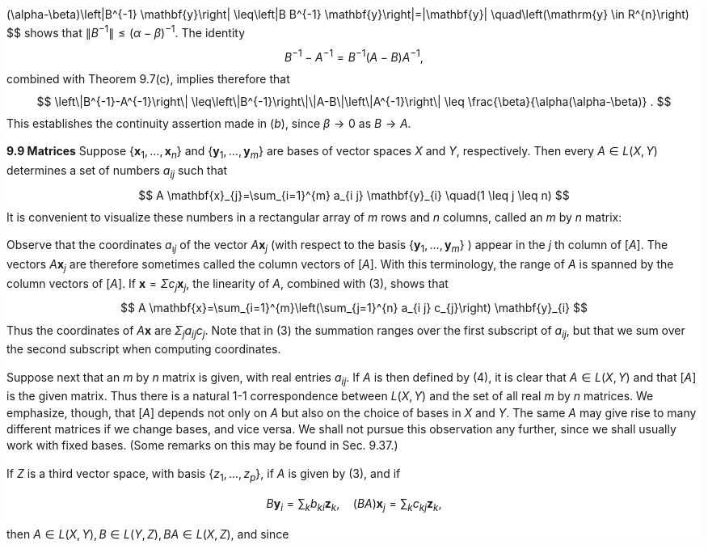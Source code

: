 (\alpha-\beta)\left|B^{-1} \mathbf{y}\right| \leq\left|B B^{-1} \mathbf{y}\right|=|\mathbf{y}| \quad\left(\mathrm{y} \in R^{n}\right)
$$
shows that $\left\|B^{-1}\right\| \leq(\alpha-\beta)^{-1}$. The identity
$$
B^{-1}-A^{-1}=B^{-1}(A-B) A^{-1} \text {, }
$$
combined with Theorem 9.7(c), implies therefore that
$$
\left\|B^{-1}-A^{-1}\right\| \leq\left\|B^{-1}\right\|\|A-B\|\left\|A^{-1}\right\| \leq \frac{\beta}{\alpha(\alpha-\beta)} .
$$
This establishes the continuity assertion made in $(b)$, since $\beta \rightarrow 0$ as $B \rightarrow A$.



**9.9 Matrices** Suppose $\left\{\mathbf{x}_{1}, \ldots, \mathbf{x}_{n}\right\}$ and $\left\{\mathbf{y}_{1}, \ldots, \mathbf{y}_{m}\right\}$ are bases of vector spaces $X$ and $Y$, respectively. Then every $A \in L(X, Y)$ determines a set of numbers $a_{i j}$ such that
$$
A \mathbf{x}_{j}=\sum_{i=1}^{m} a_{i j} \mathbf{y}_{i} \quad(1 \leq j \leq n)
$$
It is convenient to visualize these numbers in a rectangular array of $m$ rows and $n$ columns, called an $m$ by $n$ matrix:

Observe that the coordinates $a_{\imath j}$ of the vector $A \mathbf{x}_{j}$ (with respect to the basis $\left\{\mathbf{y}_{1}, \ldots, \mathbf{y}_{m}\right\}$ ) appear in the $j$ th column of $[A]$. The vectors $A \mathbf{x}_{j}$ are therefore sometimes called the column vectors of $[A]$. With this terminology, the range of $A$ is spanned by the column vectors of $[A]$.
If $\mathbf{x}=\Sigma c_{j} \mathbf{x}_{j}$, the linearity of $A$, combined with (3), shows that
$$
A \mathbf{x}=\sum_{i=1}^{m}\left(\sum_{j=1}^{n} a_{i j} c_{j}\right) \mathbf{y}_{i}
$$
Thus the coordinates of $A \mathbf{x}$ are $\Sigma_{j} a_{i j} c_{j}$. Note that in (3) the summation ranges over the first subscript of $a_{i j}$, but that we sum over the second subscript when computing coordinates.

Suppose next that an $m$ by $n$ matrix is given, with real entries $a_{i j}$. If $A$ is then defined by (4), it is clear that $A \in L(X, Y)$ and that $[A]$ is the given matrix. Thus there is a natural 1-1 correspondence between $L(X, Y)$ and the set of all real $m$ by $n$ matrices. We emphasize, though, that $[A]$ depends not only on $A$ but also on the choice of bases in $X$ and $Y$. The same $A$ may give rise to many different matrices if we change bases, and vice versa. We shall not pursue this observation any further, since we shall usually work with fixed bases. (Some remarks on this may be found in Sec. 9.37.)

If $Z$ is a third vector space, with basis $\left\{z_{1}, \ldots, z_{p}\right\}$, if $A$ is given by (3), and if

$$
B \mathbf{y}_{i}=\sum_{k} b_{k i} \mathbf{z}_{k}, \quad(B A) \mathbf{x}_{j}=\sum_{k} c_{k j} \mathbf{z}_{k} \text {, }
$$

then $A \in L(X, Y), B \in L(Y, Z), B A \in L(X, Z)$, and since

